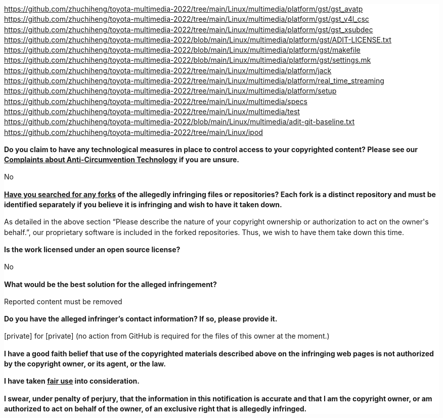 https://github.com/zhuchiheng/toyota-multimedia-2022/tree/main/Linux/multimedia/platform/gst/gst_avatp  
https://github.com/zhuchiheng/toyota-multimedia-2022/tree/main/Linux/multimedia/platform/gst/gst_v4l_csc  
https://github.com/zhuchiheng/toyota-multimedia-2022/tree/main/Linux/multimedia/platform/gst/gst_xsubdec  
https://github.com/zhuchiheng/toyota-multimedia-2022/blob/main/Linux/multimedia/platform/gst/ADIT-LICENSE.txt  
https://github.com/zhuchiheng/toyota-multimedia-2022/blob/main/Linux/multimedia/platform/gst/makefile  
https://github.com/zhuchiheng/toyota-multimedia-2022/blob/main/Linux/multimedia/platform/gst/settings.mk  
https://github.com/zhuchiheng/toyota-multimedia-2022/tree/main/Linux/multimedia/platform/jack  
https://github.com/zhuchiheng/toyota-multimedia-2022/tree/main/Linux/multimedia/platform/real_time_streaming  
https://github.com/zhuchiheng/toyota-multimedia-2022/tree/main/Linux/multimedia/platform/setup  
https://github.com/zhuchiheng/toyota-multimedia-2022/tree/main/Linux/multimedia/specs  
https://github.com/zhuchiheng/toyota-multimedia-2022/tree/main/Linux/multimedia/test  
https://github.com/zhuchiheng/toyota-multimedia-2022/blob/main/Linux/multimedia/adit-git-baseline.txt  
https://github.com/zhuchiheng/toyota-multimedia-2022/tree/main/Linux/ipod  
  
**Do you claim to have any technological measures in place to control access to your copyrighted content? Please see our <a href="https://docs.github.com/articles/guide-to-submitting-a-dmca-takedown-notice#complaints-about-anti-circumvention-technology">Complaints about Anti-Circumvention Technology</a> if you are unsure.**  
  
No  
  
**<a href="https://docs.github.com/articles/dmca-takedown-policy#b-what-about-forks-or-whats-a-fork">Have you searched for any forks</a> of the allegedly infringing files or repositories? Each fork is a distinct repository and must be identified separately if you believe it is infringing and wish to have it taken down.**  
  
As detailed in the above section “Please describe the nature of your copyright ownership or authorization to act on the owner's behalf.”, our proprietary software is included in the forked repositories. Thus, we wish to have them take down this time.  
  
**Is the work licensed under an open source license?**  
  
No  
  
**What would be the best solution for the alleged infringement?**  
  
Reported content must be removed  
  
**Do you have the alleged infringer’s contact information? If so, please provide it.**  
  
[private] for [private] (no action from GitHub is required for the files of this owner at the moment.)  
  
**I have a good faith belief that use of the copyrighted materials described above on the infringing web pages is not authorized by the copyright owner, or its agent, or the law.**  
  
**I have taken <a href="https://www.lumendatabase.org/topics/22">fair use</a> into consideration.**  
  
**I swear, under penalty of perjury, that the information in this notification is accurate and that I am the copyright owner, or am authorized to act on behalf of the owner, of an exclusive right that is allegedly infringed.**  
  